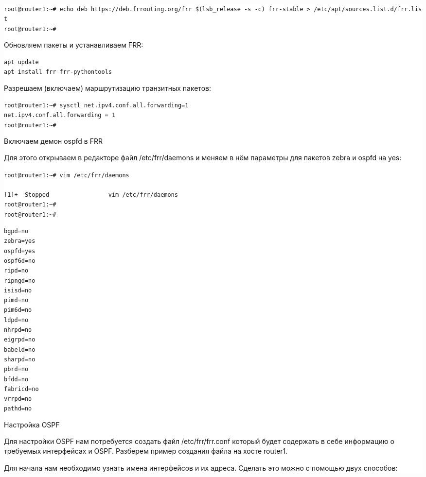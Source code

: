 ~~~
root@router1:~# echo deb https://deb.frrouting.org/frr $(lsb_release -s -c) frr-stable > /etc/apt/sources.list.d/frr.list
root@router1:~#
~~~
Обновляем пакеты и устанавливаем FRR:
~~~
apt update
apt install frr frr-pythontools
~~~
Разрешаем (включаем) маршрутизацию транзитных пакетов:
~~~
root@router1:~# sysctl net.ipv4.conf.all.forwarding=1
net.ipv4.conf.all.forwarding = 1
root@router1:~#
~~~
Включаем демон ospfd в FRR

Для этого открываем в редакторе файл /etc/frr/daemons и меняем в нём параметры для пакетов zebra и ospfd на yes:

~~~
root@router1:~# vim /etc/frr/daemons

[1]+  Stopped                 vim /etc/frr/daemons
root@router1:~#
root@router1:~#
~~~
~~~
bgpd=no
zebra=yes
ospfd=yes
ospf6d=no
ripd=no
ripngd=no
isisd=no
pimd=no
pim6d=no
ldpd=no
nhrpd=no
eigrpd=no
babeld=no
sharpd=no
pbrd=no
bfdd=no
fabricd=no
vrrpd=no
pathd=no
~~~
Настройка OSPF

Для настройки OSPF нам потребуется создать файл /etc/frr/frr.conf который будет содержать в себе информацию о требуемых интерфейсах и OSPF. Разберем пример создания файла на хосте router1.

Для начала нам необходимо узнать имена интерфейсов и их адреса. Сделать это можно с помощью двух способов:

